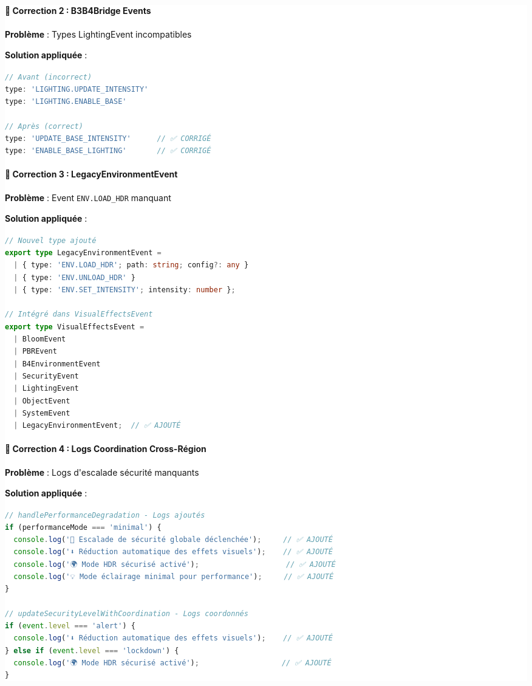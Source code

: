 ```typescript
```

#### **🔧 Correction 2 : B3B4Bridge Events**
**Problème** : Types LightingEvent incompatibles

**Solution appliquée** :
```typescript
// Avant (incorrect)
type: 'LIGHTING.UPDATE_INTENSITY'
type: 'LIGHTING.ENABLE_BASE'

// Après (correct)
type: 'UPDATE_BASE_INTENSITY'      // ✅ CORRIGÉ
type: 'ENABLE_BASE_LIGHTING'       // ✅ CORRIGÉ
```

#### **🔧 Correction 3 : LegacyEnvironmentEvent**
**Problème** : Event `ENV.LOAD_HDR` manquant

**Solution appliquée** :
```typescript
// Nouvel type ajouté
export type LegacyEnvironmentEvent =
  | { type: 'ENV.LOAD_HDR'; path: string; config?: any }
  | { type: 'ENV.UNLOAD_HDR' }
  | { type: 'ENV.SET_INTENSITY'; intensity: number };

// Intégré dans VisualEffectsEvent
export type VisualEffectsEvent =
  | BloomEvent
  | PBREvent
  | B4EnvironmentEvent
  | SecurityEvent
  | LightingEvent
  | ObjectEvent
  | SystemEvent
  | LegacyEnvironmentEvent;  // ✅ AJOUTÉ
```

#### **🔧 Correction 4 : Logs Coordination Cross-Région**
**Problème** : Logs d'escalade sécurité manquants

**Solution appliquée** :
```typescript
// handlePerformanceDegradation - Logs ajoutés
if (performanceMode === 'minimal') {
  console.log('🚨 Escalade de sécurité globale déclenchée');     // ✅ AJOUTÉ
  console.log('⬇️ Réduction automatique des effets visuels');    // ✅ AJOUTÉ
  console.log('🌍 Mode HDR sécurisé activé');                    // ✅ AJOUTÉ
  console.log('💡 Mode éclairage minimal pour performance');     // ✅ AJOUTÉ
}

// updateSecurityLevelWithCoordination - Logs coordonnés
if (event.level === 'alert') {
  console.log('⬇️ Réduction automatique des effets visuels');    // ✅ AJOUTÉ
} else if (event.level === 'lockdown') {
  console.log('🌍 Mode HDR sécurisé activé');                   // ✅ AJOUTÉ
}
```
